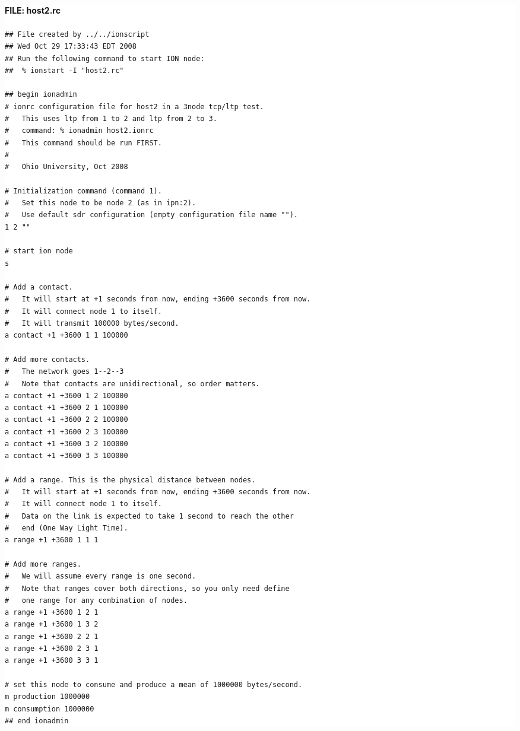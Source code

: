 ```
```

#### FILE: host2.rc

```
## File created by ../../ionscript
## Wed Oct 29 17:33:43 EDT 2008
## Run the following command to start ION node:
##	% ionstart -I "host2.rc"

## begin ionadmin 
# ionrc configuration file for host2 in a 3node tcp/ltp test.
#	This uses ltp from 1 to 2 and ltp from 2 to 3.
#	command: % ionadmin host2.ionrc
# 	This command should be run FIRST.
#
#	Ohio University, Oct 2008

# Initialization command (command 1). 
#	Set this node to be node 2 (as in ipn:2).
#	Use default sdr configuration (empty configuration file name "").
1 2 ""

# start ion node
s

# Add a contact.
# 	It will start at +1 seconds from now, ending +3600 seconds from now.
#	It will connect node 1 to itself.
#	It will transmit 100000 bytes/second.
a contact +1 +3600 1 1 100000

# Add more contacts.
#	The network goes 1--2--3
#	Note that contacts are unidirectional, so order matters.
a contact +1 +3600 1 2 100000
a contact +1 +3600 2 1 100000
a contact +1 +3600 2 2 100000
a contact +1 +3600 2 3 100000
a contact +1 +3600 3 2 100000
a contact +1 +3600 3 3 100000

# Add a range. This is the physical distance between nodes.
#	It will start at +1 seconds from now, ending +3600 seconds from now.
#	It will connect node 1 to itself.
#	Data on the link is expected to take 1 second to reach the other
#	end (One Way Light Time).
a range +1 +3600 1 1 1

# Add more ranges.
#	We will assume every range is one second.
#	Note that ranges cover both directions, so you only need define
#	one range for any combination of nodes.
a range +1 +3600 1 2 1
a range +1 +3600 1 3 2
a range +1 +3600 2 2 1
a range +1 +3600 2 3 1
a range +1 +3600 3 3 1

# set this node to consume and produce a mean of 1000000 bytes/second.
m production 1000000
m consumption 1000000
## end ionadmin 

```